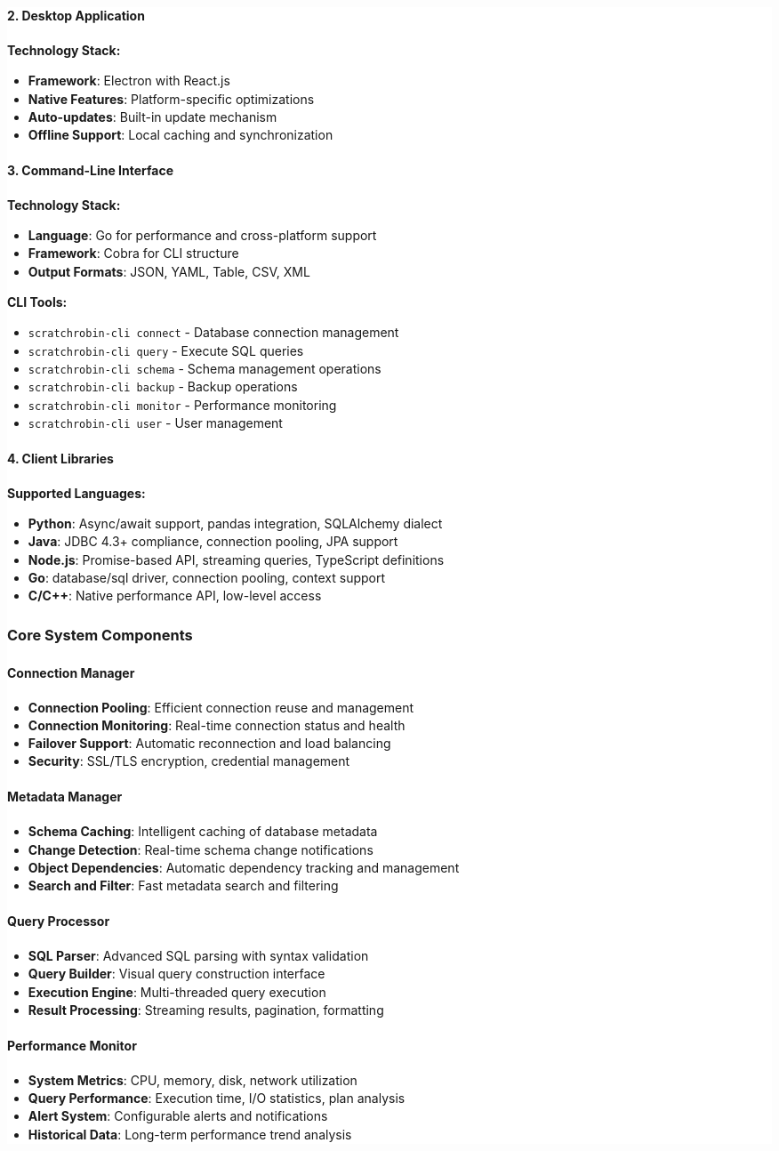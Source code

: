 #### 2. Desktop Application
**Technology Stack:**
- **Framework**: Electron with React.js
- **Native Features**: Platform-specific optimizations
- **Auto-updates**: Built-in update mechanism
- **Offline Support**: Local caching and synchronization

#### 3. Command-Line Interface
**Technology Stack:**
- **Language**: Go for performance and cross-platform support
- **Framework**: Cobra for CLI structure
- **Output Formats**: JSON, YAML, Table, CSV, XML

**CLI Tools:**
- `scratchrobin-cli connect` - Database connection management
- `scratchrobin-cli query` - Execute SQL queries
- `scratchrobin-cli schema` - Schema management operations
- `scratchrobin-cli backup` - Backup operations
- `scratchrobin-cli monitor` - Performance monitoring
- `scratchrobin-cli user` - User management

#### 4. Client Libraries
**Supported Languages:**
- **Python**: Async/await support, pandas integration, SQLAlchemy dialect
- **Java**: JDBC 4.3+ compliance, connection pooling, JPA support
- **Node.js**: Promise-based API, streaming queries, TypeScript definitions
- **Go**: database/sql driver, connection pooling, context support
- **C/C++**: Native performance API, low-level access

### Core System Components

#### Connection Manager
- **Connection Pooling**: Efficient connection reuse and management
- **Connection Monitoring**: Real-time connection status and health
- **Failover Support**: Automatic reconnection and load balancing
- **Security**: SSL/TLS encryption, credential management

#### Metadata Manager
- **Schema Caching**: Intelligent caching of database metadata
- **Change Detection**: Real-time schema change notifications
- **Object Dependencies**: Automatic dependency tracking and management
- **Search and Filter**: Fast metadata search and filtering

#### Query Processor
- **SQL Parser**: Advanced SQL parsing with syntax validation
- **Query Builder**: Visual query construction interface
- **Execution Engine**: Multi-threaded query execution
- **Result Processing**: Streaming results, pagination, formatting

#### Performance Monitor
- **System Metrics**: CPU, memory, disk, network utilization
- **Query Performance**: Execution time, I/O statistics, plan analysis
- **Alert System**: Configurable alerts and notifications
- **Historical Data**: Long-term performance trend analysis
